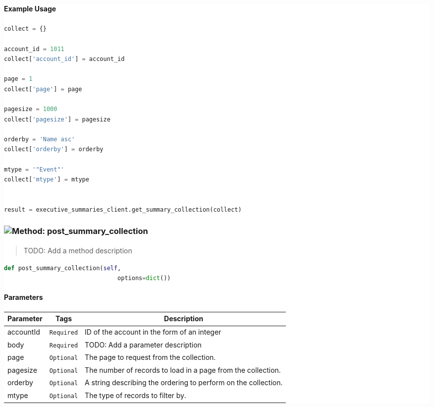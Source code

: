 

#### Example Usage

```python
collect = {}

account_id = 1011
collect['account_id'] = account_id

page = 1
collect['page'] = page

pagesize = 1000
collect['pagesize'] = pagesize

orderby = 'Name asc'
collect['orderby'] = orderby

mtype = '"Event"'
collect['mtype'] = mtype


result = executive_summaries_client.get_summary_collection(collect)

```


### <a name="post_summary_collection"></a>![Method: ](https://apidocs.io/img/method.png ".ExecutiveSummaries.post_summary_collection") post_summary_collection

> TODO: Add a method description

```python
def post_summary_collection(self,
                                options=dict())
```

#### Parameters

| Parameter | Tags | Description |
|-----------|------|-------------|
| accountId |  ``` Required ```  | ID of the account in the form of an integer |
| body |  ``` Required ```  | TODO: Add a parameter description |
| page |  ``` Optional ```  | The page to request from the collection. |
| pagesize |  ``` Optional ```  | The number of records to load in a page from the collection. |
| orderby |  ``` Optional ```  | A string describing the ordering to perform on the collection. |
| mtype |  ``` Optional ```  | The type of records to filter by. |

